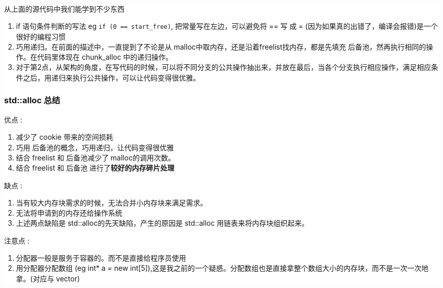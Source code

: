 从上面的源代码中我们能学到不少东西

1. if 语句条件判断的写法 eg `if (0 == start_free)`, 把常量写在左边，可以避免将 == 写 成 = (因为如果真的出错了，编译会报错)是一个很好的编程习惯
2. 巧用递归。在前面的描述中，一直提到了不论是从 malloc中取内存，还是沿着freelist找内存，都是先填充 后备池，然再执行相同的操作。在代码里体现在 chunk_alloc 中的递归操作。
3. 对于第2点，从架构的角度，在写代码的时候，可以将不同分支的公共操作抽出来，并放在最后，当各个分支执行相应操作，满足相应条件之后，用递归来执行公共操作，可以让代码变得很优雅。

### std::alloc 总结

优点 : 

1. 减少了 cookie 带来的空间损耗
2. 巧用 后备池的概念，巧用递归，让代码变得很优雅
3. 结合 freelist 和 后备池减少了 malloc的调用次数。
4. 结合 freelist 和 后备池 进行了**较好的内存碎片处理**

缺点 :

1. 当有较大内存块需求的时候，无法合并小内存块来满足需求。
2. 无法将申请到的内存还给操作系统
3. 上述两点缺陷是 std::alloc的先天缺陷，产生的原因是 std::alloc 用链表来将内存块组织起来。

注意点 :

1. 分配器一般是服务于容器的。而不是直接给程序员使用
2. 用分配器分配数组 (eg int* a = new int[5]),这是我之前的一个疑惑。分配数组也是直接拿整个数组大小的内存块，而不是一次一次地拿。(对应与 vector)